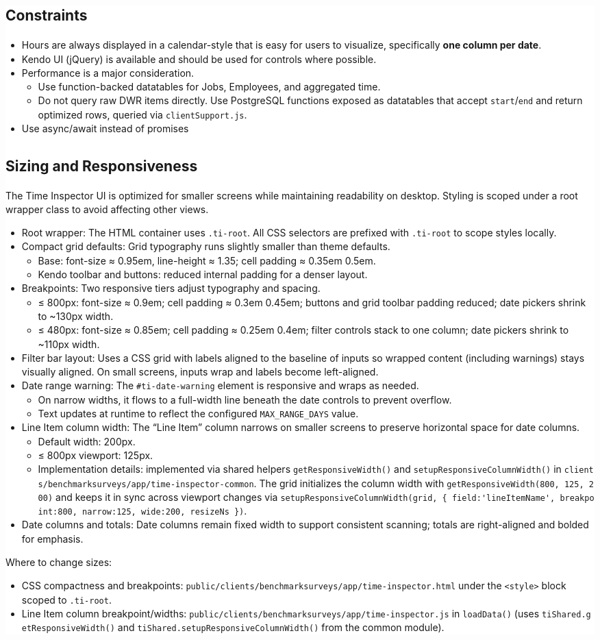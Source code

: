 ## Constraints

* Hours are always displayed in a calendar-style that is easy for users to visualize, specifically **one column per date**.
* Kendo UI (jQuery) is available and should be used for controls where possible.
* Performance is a major consideration.
  * Use function-backed datatables for Jobs, Employees, and aggregated time.
  * Do not query raw DWR items directly. Use PostgreSQL functions exposed as datatables that accept `start`/`end` and return optimized rows, queried via `clientSupport.js`.
* Use async/await instead of promises

## Sizing and Responsiveness

The Time Inspector UI is optimized for smaller screens while maintaining readability on desktop. Styling is scoped under a root wrapper class to avoid affecting other views.

- Root wrapper: The HTML container uses `.ti-root`. All CSS selectors are prefixed with `.ti-root` to scope styles locally.
- Compact grid defaults: Grid typography runs slightly smaller than theme defaults.
  - Base: font-size ≈ 0.95em, line-height ≈ 1.35; cell padding ≈ 0.35em 0.5em.
  - Kendo toolbar and buttons: reduced internal padding for a denser layout.
- Breakpoints: Two responsive tiers adjust typography and spacing.
  - ≤ 800px: font-size ≈ 0.9em; cell padding ≈ 0.3em 0.45em; buttons and grid toolbar padding reduced; date pickers shrink to ~130px width.
  - ≤ 480px: font-size ≈ 0.85em; cell padding ≈ 0.25em 0.4em; filter controls stack to one column; date pickers shrink to ~110px width.
- Filter bar layout: Uses a CSS grid with labels aligned to the baseline of inputs so wrapped content (including warnings) stays visually aligned. On small screens, inputs wrap and labels become left-aligned.
- Date range warning: The `#ti-date-warning` element is responsive and wraps as needed.
  - On narrow widths, it flows to a full-width line beneath the date controls to prevent overflow.
  - Text updates at runtime to reflect the configured `MAX_RANGE_DAYS` value.
- Line Item column width: The “Line Item” column narrows on smaller screens to preserve horizontal space for date columns.
  - Default width: 200px.
  - ≤ 800px viewport: 125px.
  - Implementation details: implemented via shared helpers `getResponsiveWidth()` and `setupResponsiveColumnWidth()` in `clients/benchmarksurveys/app/time-inspector-common`. The grid initializes the column width with `getResponsiveWidth(800, 125, 200)` and keeps it in sync across viewport changes via `setupResponsiveColumnWidth(grid, { field:'lineItemName', breakpoint:800, narrow:125, wide:200, resizeNs })`.
- Date columns and totals: Date columns remain fixed width to support consistent scanning; totals are right-aligned and bolded for emphasis.

Where to change sizes:

- CSS compactness and breakpoints: `public/clients/benchmarksurveys/app/time-inspector.html` under the `<style>` block scoped to `.ti-root`.
- Line Item column breakpoint/widths: `public/clients/benchmarksurveys/app/time-inspector.js` in `loadData()` (uses `tiShared.getResponsiveWidth()` and `tiShared.setupResponsiveColumnWidth()` from the common module).

